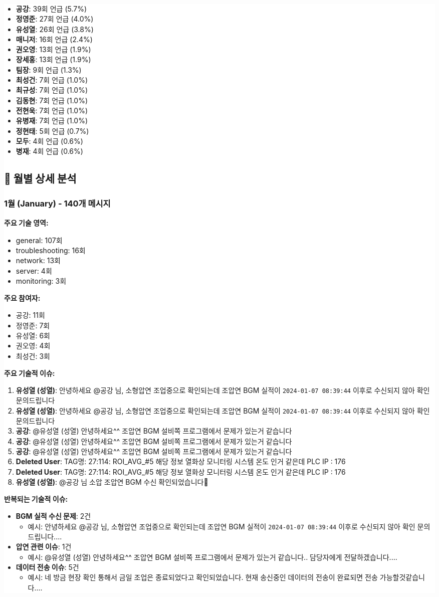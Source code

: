 - **공강**: 39회 언급 (5.7%)
- **정영준**: 27회 언급 (4.0%)
- **유성열**: 26회 언급 (3.8%)
- **매니저**: 16회 언급 (2.4%)
- **권오영**: 13회 언급 (1.9%)
- **장세홍**: 13회 언급 (1.9%)
- **팀장**: 9회 언급 (1.3%)
- **최성건**: 7회 언급 (1.0%)
- **최규성**: 7회 언급 (1.0%)
- **김동현**: 7회 언급 (1.0%)
- **전현욱**: 7회 언급 (1.0%)
- **유병재**: 7회 언급 (1.0%)
- **정현태**: 5회 언급 (0.7%)
- **모두**: 4회 언급 (0.6%)
- **병재**: 4회 언급 (0.6%)

## 📝 월별 상세 분석

### 1월 (January) - 140개 메시지

**주요 기술 영역:**
- general: 107회
- troubleshooting: 16회
- network: 13회
- server: 4회
- monitoring: 3회

**주요 참여자:**
- 공강: 11회
- 정영준: 7회
- 유성열: 6회
- 권오영: 4회
- 최성건: 3회

**주요 기술적 이슈:**
1. **유성열 (성열)**: 안녕하세요 @공강 님, 소형압연 조업중으로 확인되는데 조압연 BGM 실적이 `2024-01-07 08:39:44` 이후로 수신되지 않아 확인 문의드립니다
2. **유성열 (성열)**: 안녕하세요 @공강 님, 소형압연 조업중으로 확인되는데 조압연 BGM 실적이 `2024-01-07 08:39:44` 이후로 수신되지 않아 확인 문의드립니다
3. **공강**: @유성열 (성열) 안녕하세요^^ 조압연 BGM  설비쪽 프로그램에서 문제가 있는거 같습니다
4. **공강**: @유성열 (성열) 안녕하세요^^ 조압연 BGM  설비쪽 프로그램에서 문제가 있는거 같습니다
5. **공강**: @유성열 (성열) 안녕하세요^^ 조압연 BGM  설비쪽 프로그램에서 문제가 있는거 같습니다
6. **Deleted User**: TAG명: 27:114: ROI_AVG_#5 해당 정보 열화상 모니터링 시스템 온도 인거 같은데  PLC IP : 176
7. **Deleted User**: TAG명: 27:114: ROI_AVG_#5 해당 정보 열화상 모니터링 시스템 온도 인거 같은데  PLC IP : 176
8. **유성열 (성열)**: @공강 님 소압 조압연 BGM 수신 확인되었습니다🙇

**반복되는 기술적 이슈:**
- **BGM 실적 수신 문제**: 2건
  - 예시: 안녕하세요 @공강 님, 소형압연 조업중으로 확인되는데 조압연 BGM 실적이 `2024-01-07 08:39:44` 이후로 수신되지 않아 확인 문의드립니다....
- **압연 관련 이슈**: 1건
  - 예시: @유성열 (성열) 안녕하세요^^ 조압연 BGM  설비쪽 프로그램에서 문제가 있는거 같습니다.. 담당자에게 전달하겠습니다....
- **데이터 전송 이슈**: 5건
  - 예시: 네 방금 현장 확인 통해서 금일 조업은 종료되었다고 확인되었습니다. 현재 송신중인 데이터의 전송이 완료되면 전송 가능할것같습니다....
